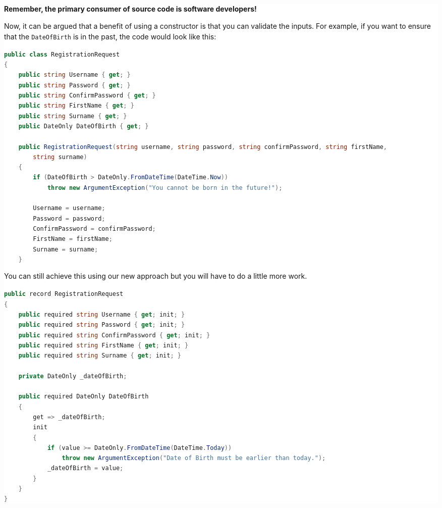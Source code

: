 **Remember, the primary consumer of source code is software developers!**

Now, it can be argued that a benefit of using a constructor is that you can validate the inputs. For example, if you want to ensure that the `DateOfBirth` is in the past, the code would look like this:

```csharp
public class RegistrationRequest
{
	public string Username { get; }
	public string Password { get; }
	public string ConfirmPassword { get; }
	public string FirstName { get; }
	public string Surname { get; }
	public DateOnly DateOfBirth { get; }

	public RegistrationRequest(string username, string password, string confirmPassword, string firstName,
		string surname)
	{
		if (DateOfBirth > DateOnly.FromDateTime(DateTime.Now))
			throw new ArgumentException("You cannot be born in the future!");

		Username = username;
		Password = password;
		ConfirmPassword = confirmPassword;
		FirstName = firstName;
		Surname = surname;
	}
```

You can still achieve this using our new approach but you will have to do a little more work.

```csharp
public record RegistrationRequest
{
    public required string Username { get; init; }
    public required string Password { get; init; }
    public required string ConfirmPassword { get; init; }
    public required string FirstName { get; init; }
    public required string Surname { get; init; }

    private DateOnly _dateOfBirth;

    public required DateOnly DateOfBirth
    {
        get => _dateOfBirth;
        init
        {
            if (value >= DateOnly.FromDateTime(DateTime.Today))
                throw new ArgumentException("Date of Birth must be earlier than today.");
            _dateOfBirth = value;
        }
    }
}
```
